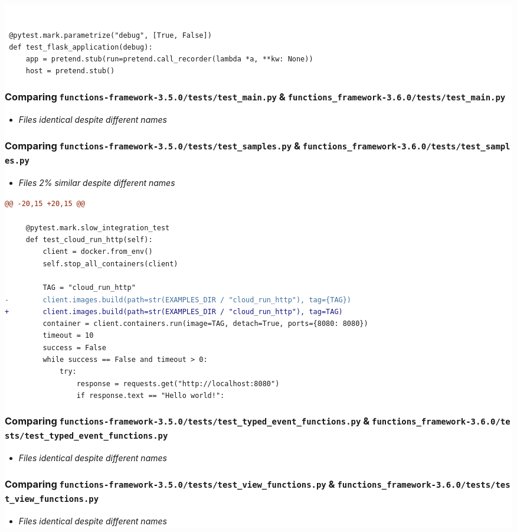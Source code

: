 ```diff
 
 
 @pytest.mark.parametrize("debug", [True, False])
 def test_flask_application(debug):
     app = pretend.stub(run=pretend.call_recorder(lambda *a, **kw: None))
     host = pretend.stub()
```

### Comparing `functions-framework-3.5.0/tests/test_main.py` & `functions_framework-3.6.0/tests/test_main.py`

 * *Files identical despite different names*

### Comparing `functions-framework-3.5.0/tests/test_samples.py` & `functions_framework-3.6.0/tests/test_samples.py`

 * *Files 2% similar despite different names*

```diff
@@ -20,15 +20,15 @@
 
     @pytest.mark.slow_integration_test
     def test_cloud_run_http(self):
         client = docker.from_env()
         self.stop_all_containers(client)
 
         TAG = "cloud_run_http"
-        client.images.build(path=str(EXAMPLES_DIR / "cloud_run_http"), tag={TAG})
+        client.images.build(path=str(EXAMPLES_DIR / "cloud_run_http"), tag=TAG)
         container = client.containers.run(image=TAG, detach=True, ports={8080: 8080})
         timeout = 10
         success = False
         while success == False and timeout > 0:
             try:
                 response = requests.get("http://localhost:8080")
                 if response.text == "Hello world!":
```

### Comparing `functions-framework-3.5.0/tests/test_typed_event_functions.py` & `functions_framework-3.6.0/tests/test_typed_event_functions.py`

 * *Files identical despite different names*

### Comparing `functions-framework-3.5.0/tests/test_view_functions.py` & `functions_framework-3.6.0/tests/test_view_functions.py`

 * *Files identical despite different names*

